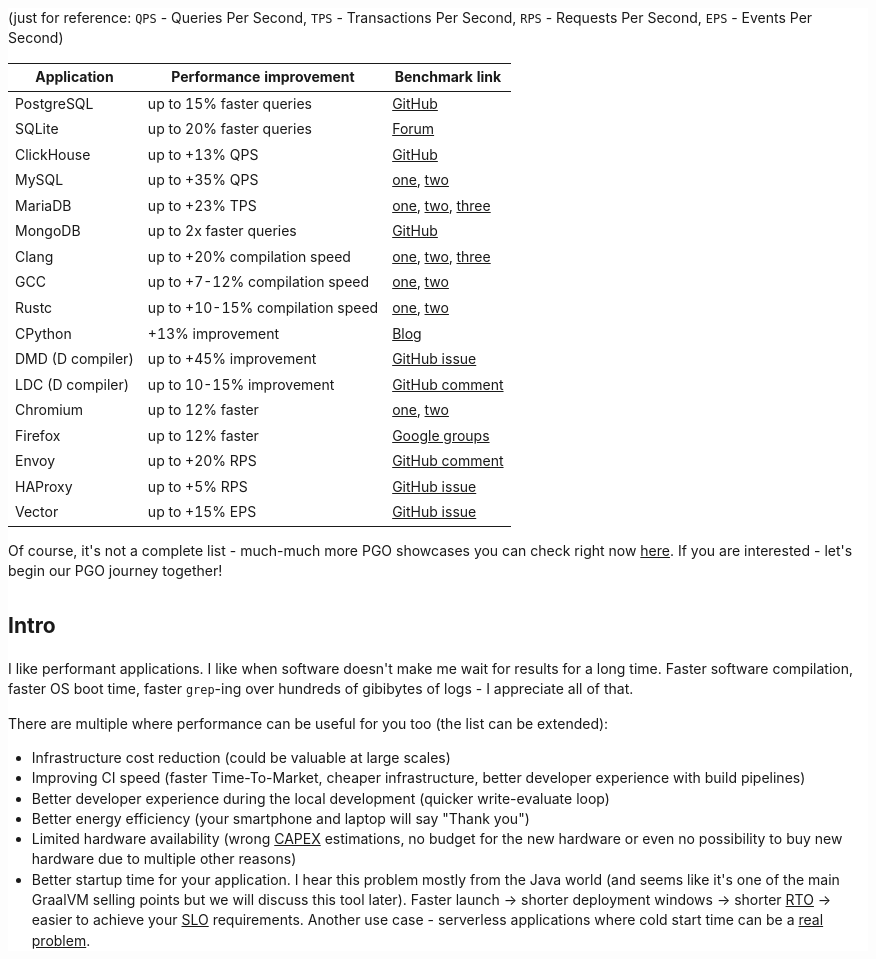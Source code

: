 (just for reference: `QPS` - Queries Per Second, `TPS` - Transactions Per Second, `RPS` - Requests Per Second, `EPS` - Events Per Second)

| Application | Performance improvement | Benchmark link |
|---|---|---|
| PostgreSQL | up to 15% faster queries | [GitHub](https://github.com/zamazan4ik/awesome-pgo/blob/main/postrgresql_results.md)  |
| SQLite | up to 20% faster queries | [Forum](https://sqlite.org/forum/forumpost/19870fae957d8c1a) |
| ClickHouse | up to +13% QPS | [GitHub](https://github.com/ClickHouse/ClickHouse/issues/44567#issuecomment-1589541199) |
| MySQL | up to +35% QPS | [one](https://www.oneapi.io/blog/tencent-gains-up-to-85-performance-boost-for-mysql-using-intel-oneapi-tools/), [two](https://bugs.mysql.com/bug.php?id=99781) |
| MariaDB | up to +23% TPS | [one](https://mariadb.com/files/MariaDBEnteprise-Profile-GuidedOptimization-20150401_0.pdf), [two](https://clearlinux.org/news-blogs/profile-guided-optimization-mariadb-benchmarks), [three](https://kristiannielsen.livejournal.com/17676.html)  |
| MongoDB | up to 2x faster queries | [GitHub](https://github.com/zamazan4ik/awesome-pgo/blob/main/mongodb.md) |
| Clang | up to +20% compilation speed | [one](https://llvm.org/docs/HowToBuildWithPGO.html#introduction), [two](https://planet.kde.org/lubos-lunak-2021-04-18-the-effect-of-cpu-link-time-lto-and-profile-guided-pgo-optimizations-on-the-compiler-itself/), [three](https://cristianadam.eu/20160104/speeding-up-libclang-on-windows/) |
| GCC | up to +7-12% compilation speed | [one](https://bugs.archlinux.org/task/56856), [two](https://github.com/NixOS/nixpkgs/pull/112928#issuecomment-778508138) |
| Rustc | up to +10-15% compilation speed | [one](https://blog.rust-lang.org/inside-rust/2020/11/11/exploring-pgo-for-the-rust-compiler.html), [two](https://kobzol.github.io/rust/rustc/2022/10/27/speeding-rustc-without-changing-its-code.html) |
| CPython | +13% improvement | [Blog](https://www.activestate.com/blog/python-performance-boost-using-profile-guided-optimization/) |
| DMD (D compiler) | up to +45% improvement | [GitHub issue](https://github.com/dlang/dmd/pull/13791#issue-1164476335) |
| LDC (D compiler) | up to 10-15% improvement | [GitHub comment](https://github.com/ldc-developers/ldc/discussions/4524#discussioncomment-7537608) |
| Chromium | up to 12% faster | [one](https://blog.chromium.org/2016/10/making-chrome-on-windows-faster-with-pgo.html), [two](https://blog.chromium.org/2020/08/chrome-just-got-faster-with-profile.html) |
| Firefox | up to 12% faster | [Google groups](https://groups.google.com/g/mozilla.dev.platform/c/wwO48xXFx0A/m/ztg4i0DYAAAJ) |
| Envoy | up to +20% RPS | [GitHub comment](https://github.com/envoyproxy/envoy/issues/25500#issuecomment-1724584679) |
| HAProxy | up to +5% RPS | [GitHub issue](https://github.com/haproxy/haproxy/issues/2047) |
| Vector | up to +15% EPS | [GitHub issue](https://github.com/vectordotdev/vector/issues/15631) |

Of course, it's not a complete list - much-much more PGO showcases you can check right now [here](https://github.com/zamazan4ik/awesome-pgo#pgo-showcases). If you are interested - let's begin our PGO journey together!

## Intro

I like performant applications. I like when software doesn't make me wait for results for a long time. Faster software compilation, faster OS boot time, faster `grep`-ing over hundreds of gibibytes of logs - I appreciate all of that.

There are multiple where performance can be useful for you too (the list can be extended):

* Infrastructure cost reduction (could be valuable at large scales)
* Improving CI speed (faster Time-To-Market, cheaper infrastructure, better developer experience with build pipelines)
* Better developer experience during the local development (quicker write-evaluate loop)
* Better energy efficiency (your smartphone and laptop will say "Thank you")
* Limited hardware availability (wrong [CAPEX](https://en.wikipedia.org/wiki/Capital_expenditure) estimations, no budget for the new hardware or even no possibility to buy new hardware due to multiple other reasons)
* Better startup time for your application. I hear this problem mostly from the Java world (and seems like it's one of the main GraalVM selling points but we will discuss this tool later). Faster launch -> shorter deployment windows -> shorter [RTO](https://csrc.nist.gov/glossary/term/recovery_time_objective) -> easier to achieve your [SLO](https://cloud.google.com/blog/products/devops-sre/sre-fundamentals-slis-slas-and-slos) requirements. Another use case - serverless applications where cold start time can be a [real problem](https://maxday.github.io/lambda-perf/).
